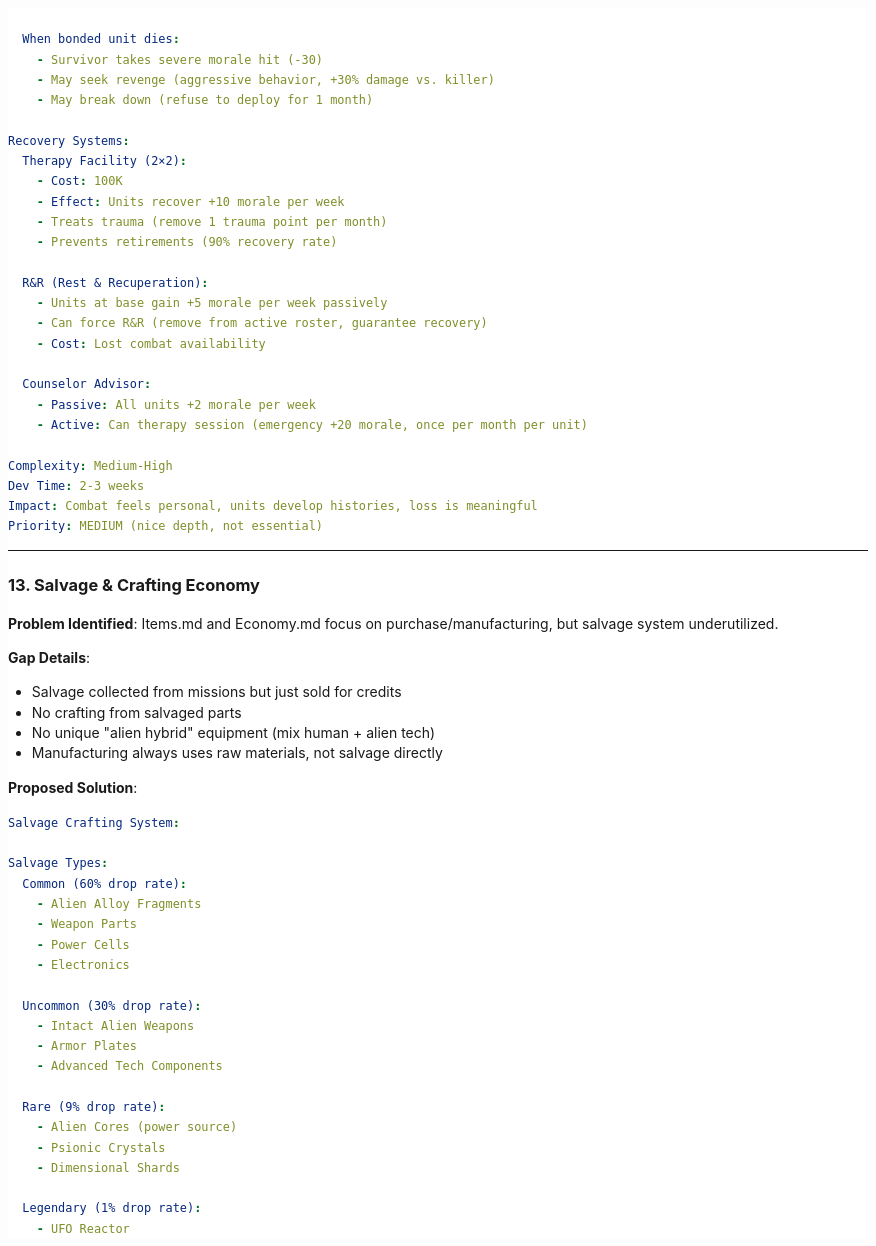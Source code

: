 ```yaml
  
  When bonded unit dies:
    - Survivor takes severe morale hit (-30)
    - May seek revenge (aggressive behavior, +30% damage vs. killer)
    - May break down (refuse to deploy for 1 month)

Recovery Systems:
  Therapy Facility (2×2):
    - Cost: 100K
    - Effect: Units recover +10 morale per week
    - Treats trauma (remove 1 trauma point per month)
    - Prevents retirements (90% recovery rate)
  
  R&R (Rest & Recuperation):
    - Units at base gain +5 morale per week passively
    - Can force R&R (remove from active roster, guarantee recovery)
    - Cost: Lost combat availability
  
  Counselor Advisor:
    - Passive: All units +2 morale per week
    - Active: Can therapy session (emergency +20 morale, once per month per unit)

Complexity: Medium-High
Dev Time: 2-3 weeks
Impact: Combat feels personal, units develop histories, loss is meaningful
Priority: MEDIUM (nice depth, not essential)
```

---

### 13. Salvage & Crafting Economy

**Problem Identified**: Items.md and Economy.md focus on purchase/manufacturing, but salvage system underutilized.

**Gap Details**:
- Salvage collected from missions but just sold for credits
- No crafting from salvaged parts
- No unique "alien hybrid" equipment (mix human + alien tech)
- Manufacturing always uses raw materials, not salvage directly

**Proposed Solution**:
```yaml
Salvage Crafting System:

Salvage Types:
  Common (60% drop rate):
    - Alien Alloy Fragments
    - Weapon Parts
    - Power Cells
    - Electronics
  
  Uncommon (30% drop rate):
    - Intact Alien Weapons
    - Armor Plates
    - Advanced Tech Components
  
  Rare (9% drop rate):
    - Alien Cores (power source)
    - Psionic Crystals
    - Dimensional Shards
  
  Legendary (1% drop rate):
    - UFO Reactor
```